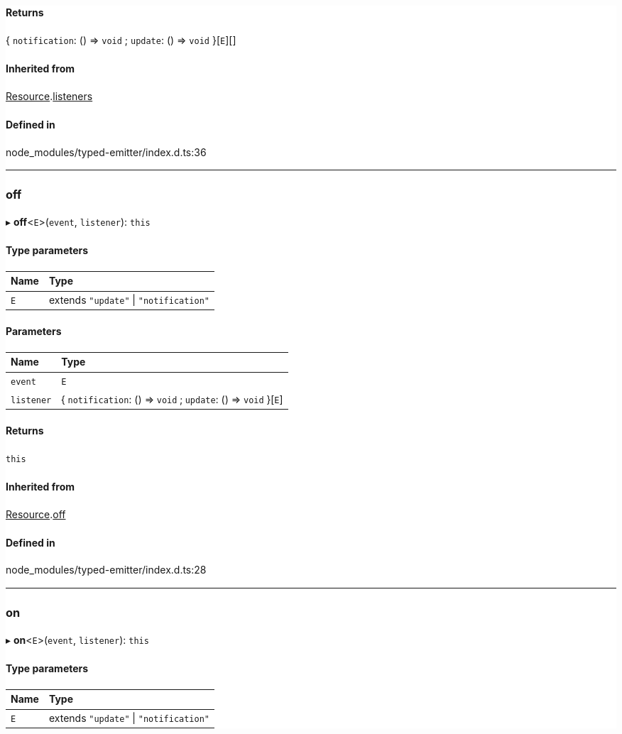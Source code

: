 #### Returns

\{ `notification`: () => `void` ; `update`: () => `void`  }[`E`][]

#### Inherited from

[Resource](Resource.md).[listeners](Resource.md#listeners)

#### Defined in

node_modules/typed-emitter/index.d.ts:36

___

### off

▸ **off**\<`E`\>(`event`, `listener`): `this`

#### Type parameters

| Name | Type |
| :------ | :------ |
| `E` | extends ``"update"`` \| ``"notification"`` |

#### Parameters

| Name | Type |
| :------ | :------ |
| `event` | `E` |
| `listener` | \{ `notification`: () => `void` ; `update`: () => `void`  }[`E`] |

#### Returns

`this`

#### Inherited from

[Resource](Resource.md).[off](Resource.md#off)

#### Defined in

node_modules/typed-emitter/index.d.ts:28

___

### on

▸ **on**\<`E`\>(`event`, `listener`): `this`

#### Type parameters

| Name | Type |
| :------ | :------ |
| `E` | extends ``"update"`` \| ``"notification"`` |
